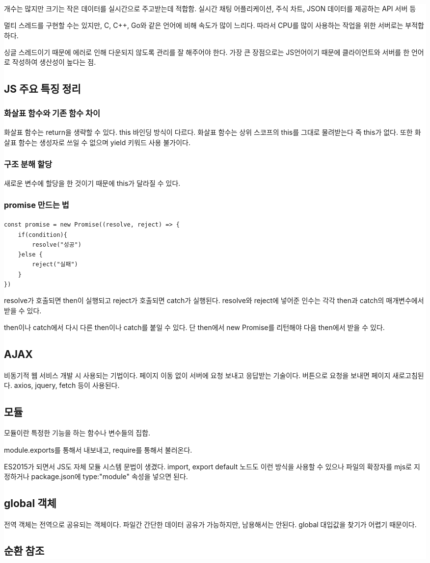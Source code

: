 개수는 많지만 크기는 작은 데이터를 실시간으로 주고받는데 적합함. 실시간 채팅 어플리케이션, 주식 차트, JSON 데이터를 제공하는 API 서버 등

멀티 스레드를 구현할 수는 있지만, C, C++, Go와 같은 언어에 비해 속도가 많이 느리다. 따라서 CPU를 많이 사용하는 작업을 위한 서버로는 부적합하다.

싱글 스레드이기 때문에 에러로 인해 다운되지 않도록 관리를 잘 해주어야 한다.
가장 큰 장점으로는 JS언어이기 때문에 클라이언트와 서버를 한 언어로 작성하여 생산성이 높다는 점.

## JS 주요 특징 정리

### 화살표 함수와 기존 함수 차이

화살표 함수는 return을 생략할 수 있다. this 바인딩 방식이 다르다. 화살표 함수는 상위 스코프의 this를 그대로 물려받는다 즉 this가 없다. 또한 화살표 함수는 생성자로 쓰일 수 없으며 yield 키워드 사용 불가이다.

### 구조 분해 할당

새로운 변수에 할당을 한 것이기 때문에 this가 달라질 수 있다.

### promise 만드는 법

```
const promise = new Promise((resolve, reject) => {
    if(condition){
        resolve("성공")
    }else {
        reject("실패")
    }
})
```

resolve가 호출되면 then이 실행되고 reject가 호출되면 catch가 실행된다. resolve와 reject에 넣어준 인수는 각각 then과 catch의 매개변수에서 받을 수 있다.

then이나 catch에서 다시 다른 then이나 catch를 붙일 수 있다. 단 then에서 new Promise를 리턴해야 다음 then에서 받을 수 있다.

## AJAX

비동기적 웹 서비스 개발 시 사용되는 기법이다. 페이지 이동 없이 서버에 요청 보내고 응답받는 기술이다. 버튼으로 요청을 보내면 페이지 새로고침된다.
axios, jquery, fetch 등이 사용된다.

## 모듈

모듈이란 특정한 기능을 하는 함수나 변수들의 집합.

module.exports를 통해서 내보내고, require를 통해서 불러온다.

ES2015가 되면서 JS도 자체 모듈 시스템 문법이 생겼다. import, export default
노드도 이런 방식을 사용할 수 있으나 파일의 확장자를 mjs로 지정하거나 package.json에 type:"module" 속성을 넣으면 된다.

## global 객체

전역 객체는 전역으로 공유되는 객체이다. 파일간 간단한 데이터 공유가 가능하지만, 남용해서는 안된다. global 대입값을 찾기가 어렵기 때문이다.

## 순환 참조
